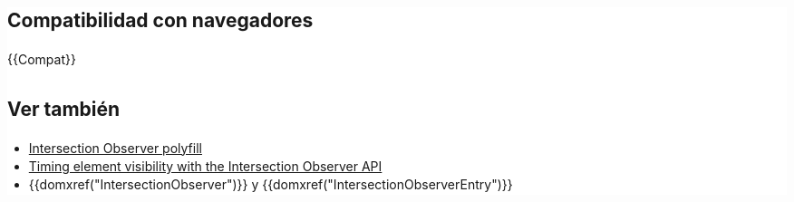 ## Compatibilidad con navegadores

{{Compat}}

## Ver también

- [Intersection Observer polyfill](https://github.com/w3c/IntersectionObserver)
- [Timing element visibility with the Intersection Observer API](/es/docs/Web/API/Intersection_Observer_API/Timing_element_visibility)
- {{domxref("IntersectionObserver")}} y {{domxref("IntersectionObserverEntry")}}
